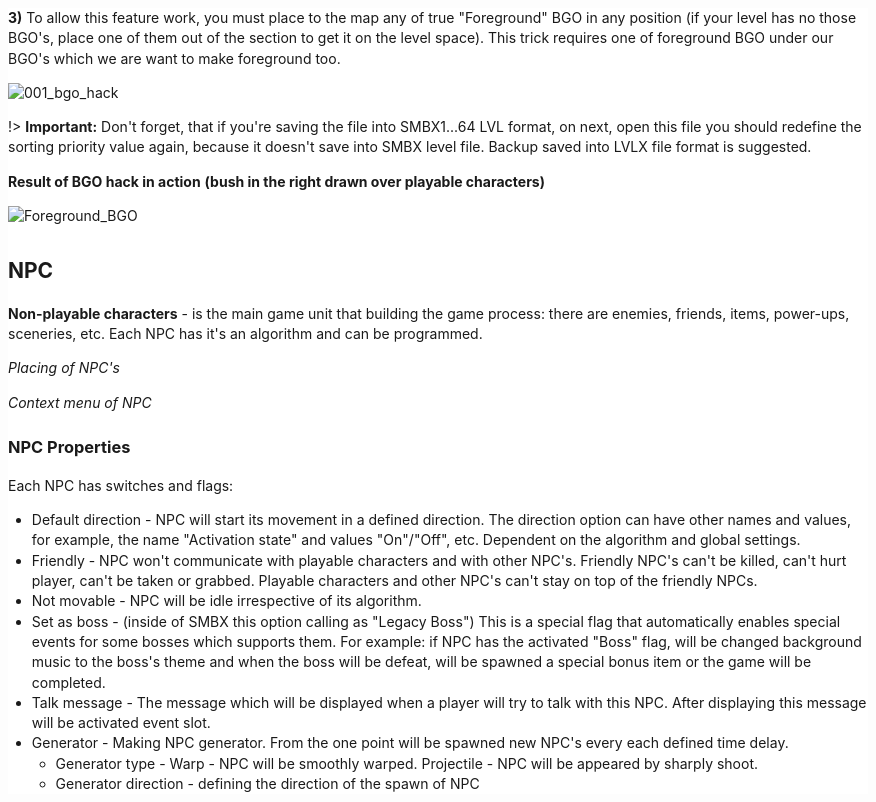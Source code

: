 **3)** To allow this feature work, you must place to the map any of true "Foreground" BGO in any position (if your level has no those BGO's, place one of them out of the section to get it on the level space). This trick requires one of foreground BGO under our BGO's which we are want to make foreground too.

![001_bgo_hack](../screenshots/LevelEditing/Items/bgo_hack/_001_bgo_hack.png ':size=200px')


!> **Important:** Don't forget, that if you're saving the file into SMBX1...64 LVL format, on
next, open this file you should redefine the sorting priority value
again, because it doesn't save into SMBX level file. Backup saved into
LVLX file format is suggested.


**Result of BGO hack in action**
__(bush in the right drawn over playable characters)__

![Foreground_BGO](../screenshots/LevelEditing/Items/bgo_hack/Pseudo-Foreground_BGO.png ':size=200px')

## NPC
**Non-playable characters** - is the main game unit that building the game process: there are enemies, friends, items, power-ups, sceneries, etc. Each NPC has it's an algorithm and can be programmed.

_Placing of NPC's_

<ImageZoom
alt="PlacingNPC"
url="screenshots/LevelEditing/Items/PlacingNPC.png"
width="200px"
:border="true"
/>


_Context menu of NPC_

<ImageZoom
alt="NPC_Direction"
url="screenshots/LevelEditing/Items/NPC_Direction.png"
width="200px"
:border="true"
/>

### NPC Properties

Each NPC has switches and flags:

* Default direction - NPC will start its movement in a defined direction. The direction option can have other names and values, for example, the name "Activation state" and values "On"/"Off", etc. Dependent on the algorithm and global settings.
* Friendly - NPC won't communicate with playable characters and with other NPC's. Friendly NPC's can't be killed, can't hurt player, can't be taken or grabbed. Playable characters and other NPC's can't stay on top of the friendly NPCs.
* Not movable - NPC will be idle irrespective of its algorithm.
* Set as boss - (inside of SMBX this option calling as "Legacy Boss") This is a special flag that automatically enables special events for some bosses which supports them. For example: if NPC has the activated "Boss" flag, will be changed background music to the boss's theme and when the boss will be defeat, will be spawned a special bonus item or the game will be completed.
* Talk message - The message which will be displayed when a player will try to talk with this NPC. After displaying this message will be activated event slot.
* Generator - Making NPC generator. From the one point will be spawned new NPC's every each defined time delay.
  * Generator type - Warp - NPC will be smoothly warped. Projectile - NPC will be appeared by sharply shoot.
  * Generator direction - defining the direction of the spawn of NPC
